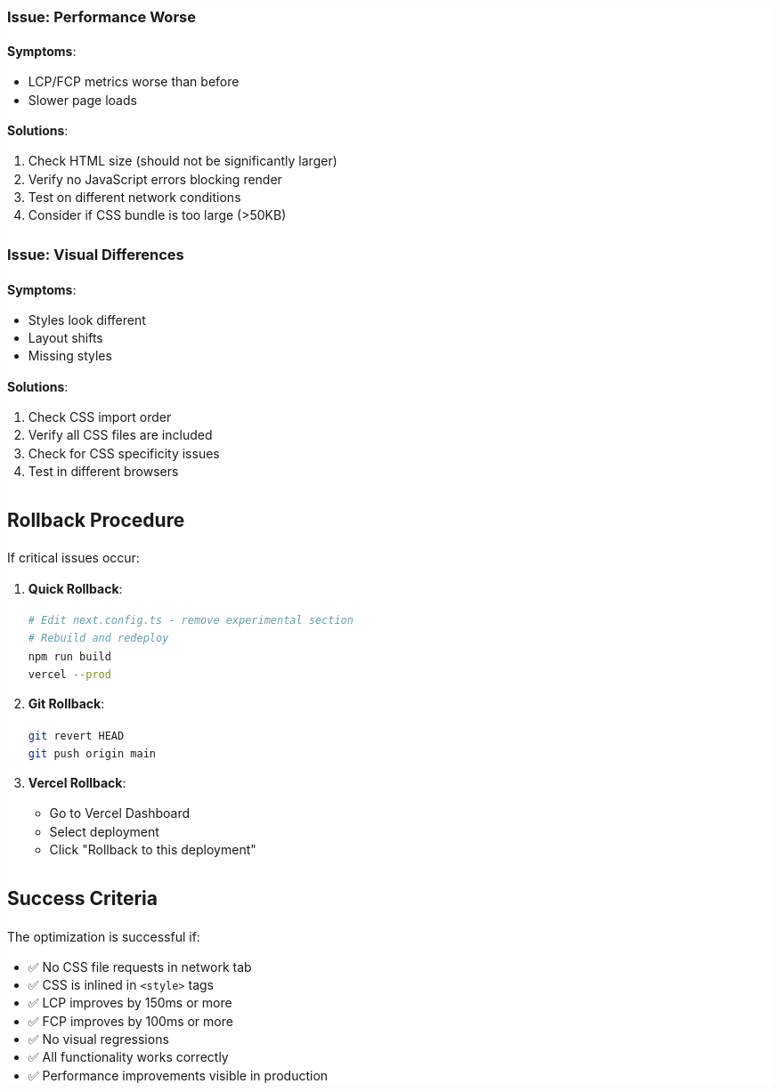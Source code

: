 ### Issue: Performance Worse

**Symptoms**:
- LCP/FCP metrics worse than before
- Slower page loads

**Solutions**:
1. Check HTML size (should not be significantly larger)
2. Verify no JavaScript errors blocking render
3. Test on different network conditions
4. Consider if CSS bundle is too large (>50KB)

### Issue: Visual Differences

**Symptoms**:
- Styles look different
- Layout shifts
- Missing styles

**Solutions**:
1. Check CSS import order
2. Verify all CSS files are included
3. Check for CSS specificity issues
4. Test in different browsers

## Rollback Procedure

If critical issues occur:

1. **Quick Rollback**:
   ```bash
   # Edit next.config.ts - remove experimental section
   # Rebuild and redeploy
   npm run build
   vercel --prod
   ```

2. **Git Rollback**:
   ```bash
   git revert HEAD
   git push origin main
   ```

3. **Vercel Rollback**:
   - Go to Vercel Dashboard
   - Select deployment
   - Click "Rollback to this deployment"

## Success Criteria

The optimization is successful if:

- ✅ No CSS file requests in network tab
- ✅ CSS is inlined in `<style>` tags
- ✅ LCP improves by 150ms or more
- ✅ FCP improves by 100ms or more
- ✅ No visual regressions
- ✅ All functionality works correctly
- ✅ Performance improvements visible in production
